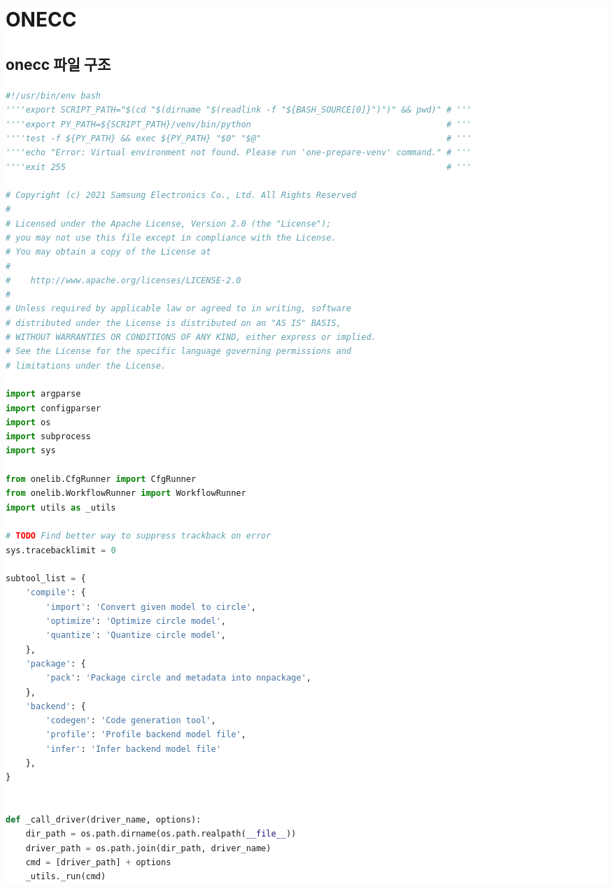 # ONECC

## onecc 파일 구조

```python
#!/usr/bin/env bash
''''export SCRIPT_PATH="$(cd "$(dirname "$(readlink -f "${BASH_SOURCE[0]}")")" && pwd)" # '''
''''export PY_PATH=${SCRIPT_PATH}/venv/bin/python                                       # '''
''''test -f ${PY_PATH} && exec ${PY_PATH} "$0" "$@"                                     # '''
''''echo "Error: Virtual environment not found. Please run 'one-prepare-venv' command." # '''
''''exit 255                                                                            # '''

# Copyright (c) 2021 Samsung Electronics Co., Ltd. All Rights Reserved
#
# Licensed under the Apache License, Version 2.0 (the "License");
# you may not use this file except in compliance with the License.
# You may obtain a copy of the License at
#
#    http://www.apache.org/licenses/LICENSE-2.0
#
# Unless required by applicable law or agreed to in writing, software
# distributed under the License is distributed on an "AS IS" BASIS,
# WITHOUT WARRANTIES OR CONDITIONS OF ANY KIND, either express or implied.
# See the License for the specific language governing permissions and
# limitations under the License.

import argparse
import configparser
import os
import subprocess
import sys

from onelib.CfgRunner import CfgRunner
from onelib.WorkflowRunner import WorkflowRunner
import utils as _utils

# TODO Find better way to suppress trackback on error
sys.tracebacklimit = 0

subtool_list = {
    'compile': {
        'import': 'Convert given model to circle',
        'optimize': 'Optimize circle model',
        'quantize': 'Quantize circle model',
    },
    'package': {
        'pack': 'Package circle and metadata into nnpackage',
    },
    'backend': {
        'codegen': 'Code generation tool',
        'profile': 'Profile backend model file',
        'infer': 'Infer backend model file'
    },
}


def _call_driver(driver_name, options):
    dir_path = os.path.dirname(os.path.realpath(__file__))
    driver_path = os.path.join(dir_path, driver_name)
    cmd = [driver_path] + options
    _utils._run(cmd)

```